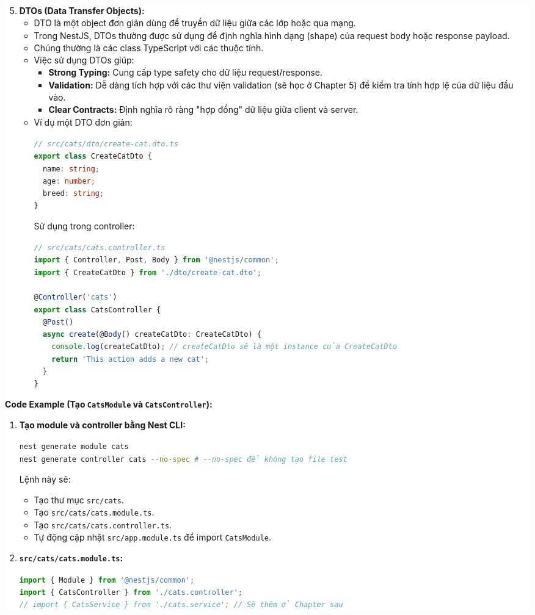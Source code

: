 5.  **DTOs (Data Transfer Objects):**
    * DTO là một object đơn giản dùng để truyền dữ liệu giữa các lớp hoặc qua mạng.
    * Trong NestJS, DTOs thường được sử dụng để định nghĩa hình dạng (shape) của request body hoặc response payload.
    * Chúng thường là các class TypeScript với các thuộc tính.
    * Việc sử dụng DTOs giúp:
        * **Strong Typing:** Cung cấp type safety cho dữ liệu request/response.
        * **Validation:** Dễ dàng tích hợp với các thư viện validation (sẽ học ở Chapter 5) để kiểm tra tính hợp lệ của dữ liệu đầu vào.
        * **Clear Contracts:** Định nghĩa rõ ràng "hợp đồng" dữ liệu giữa client và server.
    * Ví dụ một DTO đơn giản:
        ```typescript
        // src/cats/dto/create-cat.dto.ts
        export class CreateCatDto {
          name: string;
          age: number;
          breed: string;
        }
        ```
        Sử dụng trong controller:
        ```typescript
        // src/cats/cats.controller.ts
        import { Controller, Post, Body } from '@nestjs/common';
        import { CreateCatDto } from './dto/create-cat.dto';

        @Controller('cats')
        export class CatsController {
          @Post()
          async create(@Body() createCatDto: CreateCatDto) {
            console.log(createCatDto); // createCatDto sẽ là một instance của CreateCatDto
            return 'This action adds a new cat';
          }
        }
        ```

**Code Example (Tạo `CatsModule` và `CatsController`):**

1.  **Tạo module và controller bằng Nest CLI:**
    ```bash
    nest generate module cats
    nest generate controller cats --no-spec # --no-spec để không tạo file test
    ```
    Lệnh này sẽ:
    * Tạo thư mục `src/cats`.
    * Tạo `src/cats/cats.module.ts`.
    * Tạo `src/cats/cats.controller.ts`.
    * Tự động cập nhật `src/app.module.ts` để import `CatsModule`.

2.  **`src/cats/cats.module.ts`:**
    ```typescript
    import { Module } from '@nestjs/common';
    import { CatsController } from './cats.controller';
    // import { CatsService } from './cats.service'; // Sẽ thêm ở Chapter sau
